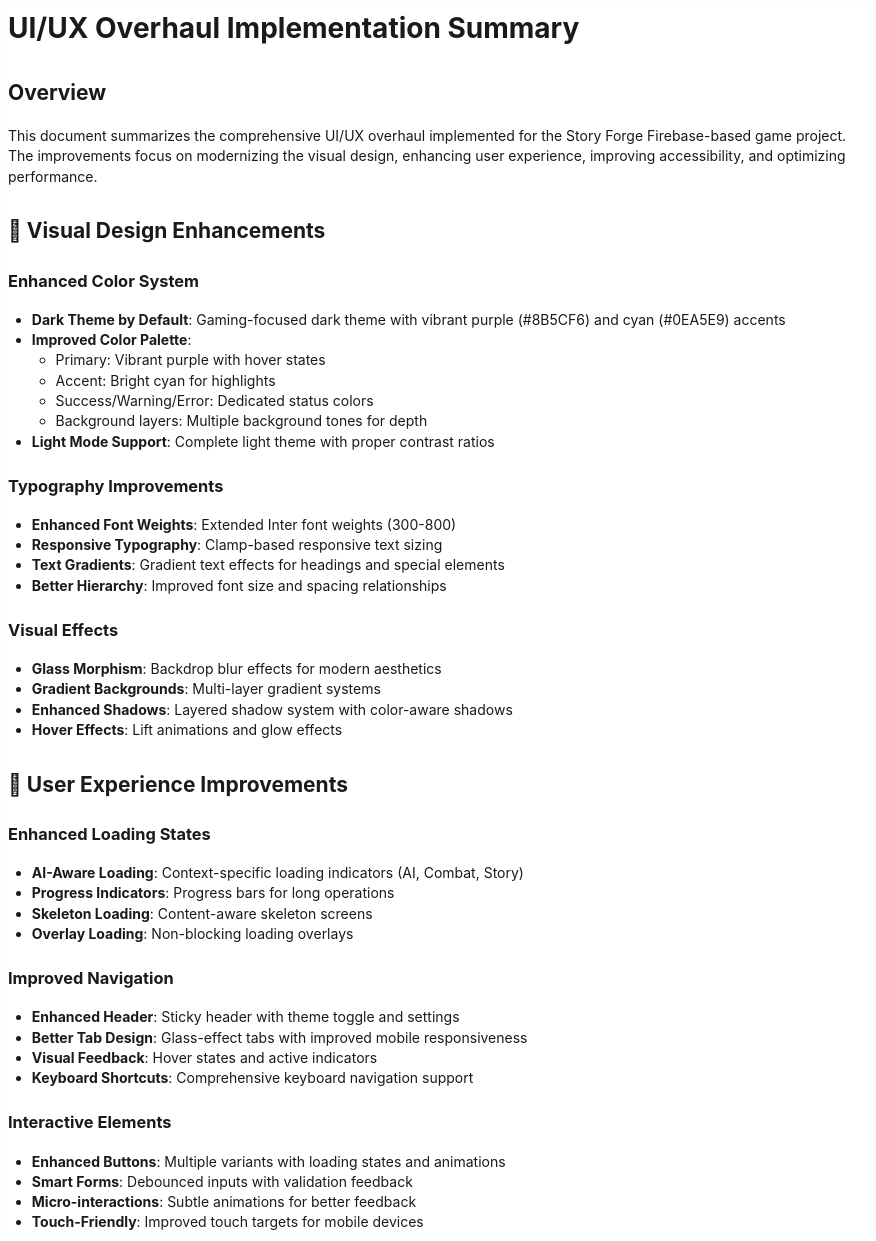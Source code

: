 # UI/UX Overhaul Implementation Summary

## Overview
This document summarizes the comprehensive UI/UX overhaul implemented for the Story Forge Firebase-based game project. The improvements focus on modernizing the visual design, enhancing user experience, improving accessibility, and optimizing performance.

## 🎨 Visual Design Enhancements

### Enhanced Color System
- **Dark Theme by Default**: Gaming-focused dark theme with vibrant purple (#8B5CF6) and cyan (#0EA5E9) accents
- **Improved Color Palette**: 
  - Primary: Vibrant purple with hover states
  - Accent: Bright cyan for highlights
  - Success/Warning/Error: Dedicated status colors
  - Background layers: Multiple background tones for depth
- **Light Mode Support**: Complete light theme with proper contrast ratios

### Typography Improvements
- **Enhanced Font Weights**: Extended Inter font weights (300-800)
- **Responsive Typography**: Clamp-based responsive text sizing
- **Text Gradients**: Gradient text effects for headings and special elements
- **Better Hierarchy**: Improved font size and spacing relationships

### Visual Effects
- **Glass Morphism**: Backdrop blur effects for modern aesthetics
- **Gradient Backgrounds**: Multi-layer gradient systems
- **Enhanced Shadows**: Layered shadow system with color-aware shadows
- **Hover Effects**: Lift animations and glow effects

## 🚀 User Experience Improvements

### Enhanced Loading States
- **AI-Aware Loading**: Context-specific loading indicators (AI, Combat, Story)
- **Progress Indicators**: Progress bars for long operations
- **Skeleton Loading**: Content-aware skeleton screens
- **Overlay Loading**: Non-blocking loading overlays

### Improved Navigation
- **Enhanced Header**: Sticky header with theme toggle and settings
- **Better Tab Design**: Glass-effect tabs with improved mobile responsiveness
- **Visual Feedback**: Hover states and active indicators
- **Keyboard Shortcuts**: Comprehensive keyboard navigation support

### Interactive Elements
- **Enhanced Buttons**: Multiple variants with loading states and animations
- **Smart Forms**: Debounced inputs with validation feedback
- **Micro-interactions**: Subtle animations for better feedback
- **Touch-Friendly**: Improved touch targets for mobile devices
